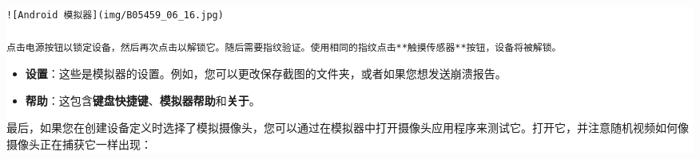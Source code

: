     ![Android 模拟器](img/B05459_06_16.jpg)

    点击电源按钮以锁定设备，然后再次点击以解锁它。随后需要指纹验证。使用相同的指纹点击**触摸传感器**按钮，设备将被解锁。

+   **设置**：这些是模拟器的设置。例如，您可以更改保存截图的文件夹，或者如果您想发送崩溃报告。

+   **帮助**：这包含**键盘快捷键**、**模拟器帮助**和**关于**。

最后，如果您在创建设备定义时选择了模拟摄像头，您可以通过在模拟器中打开摄像头应用程序来测试它。打开它，并注意随机视频如何像摄像头正在捕获它一样出现：
